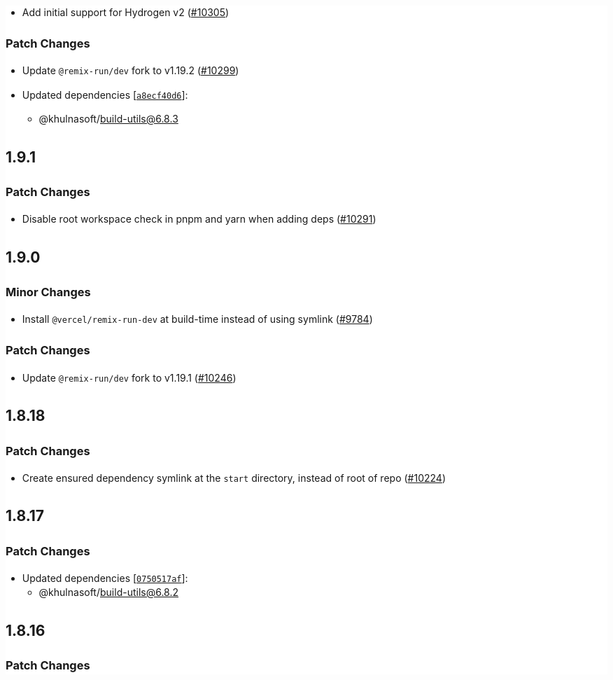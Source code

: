 - Add initial support for Hydrogen v2 ([#10305](https://github.com/khulnasoft-lab/khulnasoft/pull/10305))

### Patch Changes

- Update `@remix-run/dev` fork to v1.19.2 ([#10299](https://github.com/khulnasoft-lab/khulnasoft/pull/10299))

- Updated dependencies [[`a8ecf40d6`](https://github.com/khulnasoft-lab/khulnasoft/commit/a8ecf40d6f50e2fc8b13b02c8ef50b3dcafad3a6)]:
  - @khulnasoft/build-utils@6.8.3

## 1.9.1

### Patch Changes

- Disable root workspace check in pnpm and yarn when adding deps ([#10291](https://github.com/khulnasoft-lab/khulnasoft/pull/10291))

## 1.9.0

### Minor Changes

- Install `@vercel/remix-run-dev` at build-time instead of using symlink ([#9784](https://github.com/khulnasoft-lab/khulnasoft/pull/9784))

### Patch Changes

- Update `@remix-run/dev` fork to v1.19.1 ([#10246](https://github.com/khulnasoft-lab/khulnasoft/pull/10246))

## 1.8.18

### Patch Changes

- Create ensured dependency symlink at the `start` directory, instead of root of repo ([#10224](https://github.com/khulnasoft-lab/khulnasoft/pull/10224))

## 1.8.17

### Patch Changes

- Updated dependencies [[`0750517af`](https://github.com/khulnasoft-lab/khulnasoft/commit/0750517af99aea41410d4f1f772ce427699554e7)]:
  - @khulnasoft/build-utils@6.8.2

## 1.8.16

### Patch Changes
